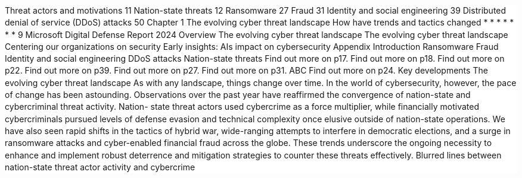 Threat actors and motivations 
11 
Nation\-state threats
12 
Ransomware 
27 
Fraud 
31 
Identity and social engineering 
39 
Distributed denial of service (DDoS) attacks 
50 
Chapter 1 
The evolving cyber 
threat landscape 
How have trends and 
tactics changed
\* \* \* \* \* \* \* 9 
Microsoft Digital Defense Report 2024 
Overview 
The evolving cyber threat landscape
The evolving cyber threat landscape 
Centering our organizations on security 
Early insights: AIs impact on cybersecurity 
Appendix 
Introduction 
Ransomware 
Fraud 
Identity and social engineering 
DDoS attacks 
Nation\-state threats
Find out more on p17\. 
Find out more on p18\. 
Find out more on p22\. 
Find out more on p39\. 
Find out more on p27\. 
Find out more on p31\. 
ABC 
Find out more on p24\. 
Key developments 
The evolving cyber 
threat landscape 
As with any landscape, things change over 
time. In the world of cybersecurity, however, 
the pace of change has been astounding. 
Observations over the past year have 
reaffirmed the convergence of nation\-state 
and cybercriminal threat activity. Nation\-
state threat actors used cybercrime as a 
force multiplier, while financially motivated 
cybercriminals pursued levels of defense 
evasion and technical complexity once elusive 
outside of nation\-state operations. 
We have also seen rapid shifts in the tactics 
of hybrid war, wide\-ranging attempts to 
interfere in democratic elections, and a surge 
in ransomware attacks and cyber\-enabled 
financial fraud across the globe.
These trends underscore the ongoing 
necessity to enhance and implement robust 
deterrence and mitigation strategies to 
counter these threats effectively. 
Blurred lines between nation\-state 
threat actor activity and cybercrime